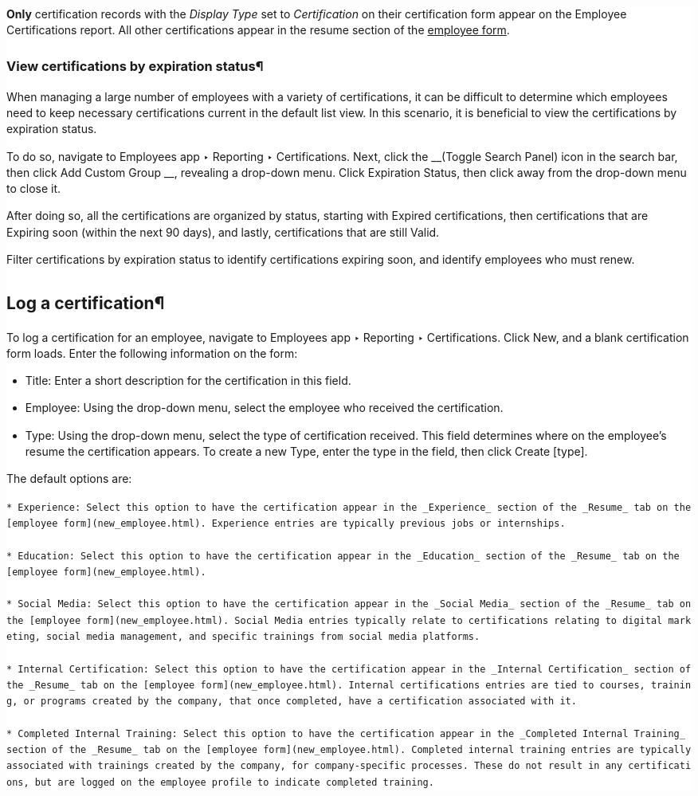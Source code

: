 **Only** certification records with the _Display Type_ set to _Certification_ on their certification form appear on the Employee Certifications report. All other certifications appear in the resume section of the [employee form](new_employee.html#employees-resume).

### View certifications by expiration status¶

When managing a large number of employees with a variety of certifications, it can be difficult to determine which employees need to keep necessary certifications current in the default list view. In this scenario, it is beneficial to view the certifications by expiration status.

To do so, navigate to Employees app ‣ Reporting ‣ Certifications. Next, click the __(Toggle Search Panel) icon in the search bar, then click Add Custom Group __, revealing a drop-down menu. Click Expiration Status, then click away from the drop-down menu to close it.

After doing so, all the certifications are organized by status, starting with Expired certifications, then certifications that are Expiring soon (within the next 90 days), and lastly, certifications that are still Valid.

Filter certifications by expiration status to identify certifications expiring soon, and identify employees who must renew.

## Log a certification¶

To log a certification for an employee, navigate to Employees app ‣ Reporting ‣ Certifications. Click New, and a blank certification form loads. Enter the following information on the form:

  * Title: Enter a short description for the certification in this field.

  * Employee: Using the drop-down menu, select the employee who received the certification.

  * Type: Using the drop-down menu, select the type of certification received. This field determines where on the employee’s resume the certification appears. To create a new Type, enter the type in the field, then click Create [type].

The default options are:

    * Experience: Select this option to have the certification appear in the _Experience_ section of the _Resume_ tab on the [employee form](new_employee.html). Experience entries are typically previous jobs or internships.

    * Education: Select this option to have the certification appear in the _Education_ section of the _Resume_ tab on the [employee form](new_employee.html).

    * Social Media: Select this option to have the certification appear in the _Social Media_ section of the _Resume_ tab on the [employee form](new_employee.html). Social Media entries typically relate to certifications relating to digital marketing, social media management, and specific trainings from social media platforms.

    * Internal Certification: Select this option to have the certification appear in the _Internal Certification_ section of the _Resume_ tab on the [employee form](new_employee.html). Internal certifications entries are tied to courses, training, or programs created by the company, that once completed, have a certification associated with it.

    * Completed Internal Training: Select this option to have the certification appear in the _Completed Internal Training_ section of the _Resume_ tab on the [employee form](new_employee.html). Completed internal training entries are typically associated with trainings created by the company, for company-specific processes. These do not result in any certifications, but are logged on the employee profile to indicate completed training.
